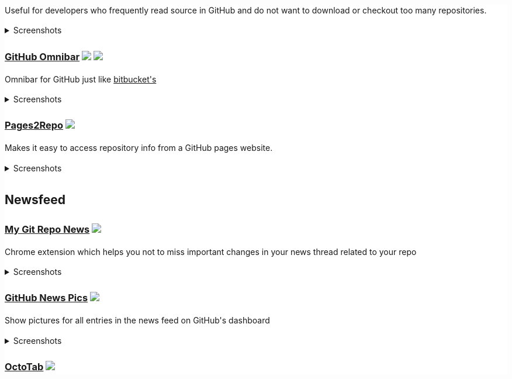 Useful for developers who frequently read source in GitHub and do not want to download or checkout too many repositories.

<details><summary>Screenshots</summary></details>

### [GitHub Omnibar](https://github.com/jcouyang/gh-omnibar) <a href="https://chrome.google.com/webstore/detail/github-omnibar/njccjmmakcbdpnlbodllfgiloenfpocb"><img src="https://raw.githubusercontent.com/alrra/browser-logos/master/src/chrome/chrome_48x48.png" width="24" /></a> <a href="https://github.com/jcouyang/gh-omnibar#firefox"><img src="https://raw.githubusercontent.com/alrra/browser-logos/master/src/firefox/firefox_48x48.png" width="24" /></a>

Omnibar for GitHub just like [bitbucket's](https://developer.atlassian.com/blog/2016/02/6-secret-bitbucket-features/?categories=git#omnibar)

<details><summary>Screenshots</summary></details>

### [Pages2Repo](https://github.com/Frozenfire92/Pages2Repo) <a href="https://chrome.google.com/webstore/detail/pages2repo/afnogakjnebbgcbjkgmhaccljfejeflh"><img src="https://raw.githubusercontent.com/alrra/browser-logos/master/src/chrome/chrome_48x48.png" width="24" /></a>

Makes it easy to access repository info from a GitHub pages website.

<details><summary>Screenshots</summary></details>

## Newsfeed

### [My Git Repo News](https://github.com/greybax/github-extension-my-repo-news) <a href="https://chrome.google.com/webstore/detail/my-git-repo-news/bpijgihicffjpcnjndpcdicohomlfbhp"><img src="https://raw.githubusercontent.com/alrra/browser-logos/master/src/chrome/chrome_48x48.png" width="24" /></a>

Chrome extension which helps you not to miss important changes in your news thread related to your repo

<details><summary>Screenshots</summary></details>

### [GitHub News Pics](https://github.com/surdu/github-news-pics) <a href="https://chrome.google.com/webstore/detail/github-news-pics/fkdieaaoplknkhnhbfmbacphglmenppg"><img src="https://raw.githubusercontent.com/alrra/browser-logos/master/src/chrome/chrome_48x48.png" width="24" /></a>

Show pictures for all entries in the news feed on GitHub's dashboard

<details><summary>Screenshots</summary></details>

### [OctoTab](https://github.com/lockys/Octotab.crx) <a href="https://chrome.google.com/webstore/detail/octotab/llfamhakdognknlckipgfkmikollbeee"><img src="https://raw.githubusercontent.com/alrra/browser-logos/master/src/chrome/chrome_48x48.png" width="24" /></a>
